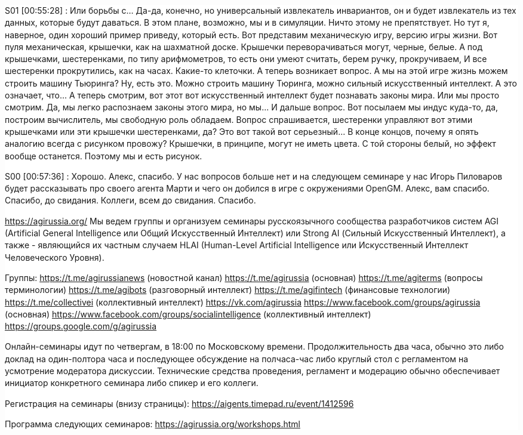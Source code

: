 S01 [00:55:28]  : Или борьбы с… Да-да, конечно, но универсальный извлекатель инвариантов, он и будет извлекатель из тех данных, которые будут даваться. В этом плане, возможно, мы и в симуляции. Ничто этому не препятствует. Но тут я, наверное, один хороший пример приведу, который есть. Вот представим механическую игру, версию игры жизни. Вот пуля механическая, крышечки, как на шахматной доске. Крышечки переворачиваться могут, черные, белые. А под крышечками, шестеренками, по типу арифмометров, то есть они умеют считать, берем ручку, прокручиваем, И все шестеренки прокрутились, как на часах. Какие-то клеточки. А теперь возникает вопрос. А мы на этой игре жизнь можем строить машину Тьюринга? Ну, есть это. Можно строить машину Тюринга, можно сильный искусственный интеллект. А это означает, что... А теперь смотрим, вот этот вот искусственный интеллект будет познавать законы мира. Или мы просто смотрим. Да, мы легко распознаем законы этого мира, но мы... И дальше вопрос. Вот посылаем мы индус куда-то, да, построим вычислитель, мы свободную роль обладаем. Вопрос спрашивается, шестеренки управляют вот этими крышечками или эти крышечки шестеренками, да? Это вот такой вот серьезный... В конце концов, почему я опять аналогию всегда с рисунком провожу? Крышечки, в принципе, могут не иметь цвета. С той стороны белый, но эффект вообще останется. Поэтому мы и есть рисунок. 

S00 [00:57:36]  : Хорошо. Алекс, спасибо. У нас вопросов больше нет и на следующем семинаре у нас Игорь Пиловаров будет рассказывать про своего агента Марти и чего он добился в игре с окружениями OpenGM. Алекс, вам спасибо. Спасибо, до свидания. Коллеги, всем до свидания. Спасибо. 










https://agirussia.org/
Мы ведем группы и организуем семинары русскоязычного сообщества разработчиков систем AGI (Artificial General Intelligence или Общий Искусственный Интеллект) или Strong AI (Сильный Искусственный Интеллект), а также - являющийся их частным случаем HLAI (Human-Level Artificial Intelligence или Искусственный Интеллект Человеческого Уровня).

Группы:
https://t.me/agirussianews (новостной канал)
https://t.me/agirussia (основная)
https://t.me/agiterms (вопросы терминологии)
https://t.me/agibots (разговорный интеллект)
https://t.me/agifintech (финансовые технологии)
https://t.me/collectivei (коллективный интеллект)
https://vk.com/agirussia
https://www.facebook.com/groups/agirussia (основная)
https://www.facebook.com/groups/socialintelligence (коллективный интеллект)
https://groups.google.com/g/agirussia

Онлайн-семинары идут по четвергам, в 18:00 по Московскому времени. Продолжительность два часа, обычно это либо доклад на один-полтора часа и последующее обсуждение на полчаса-час либо круглый стол с регламентом на усмотрение модератора дискуссии. Технические средства проведения, регламент и модерацию обычно обеспечивает инициатор конкретного семинара либо спикер и его коллеги.

Регистрация на семинары (внизу страницы):
https://aigents.timepad.ru/event/1412596

Программа следующих семинаров:
https://agirussia.org/workshops.html

